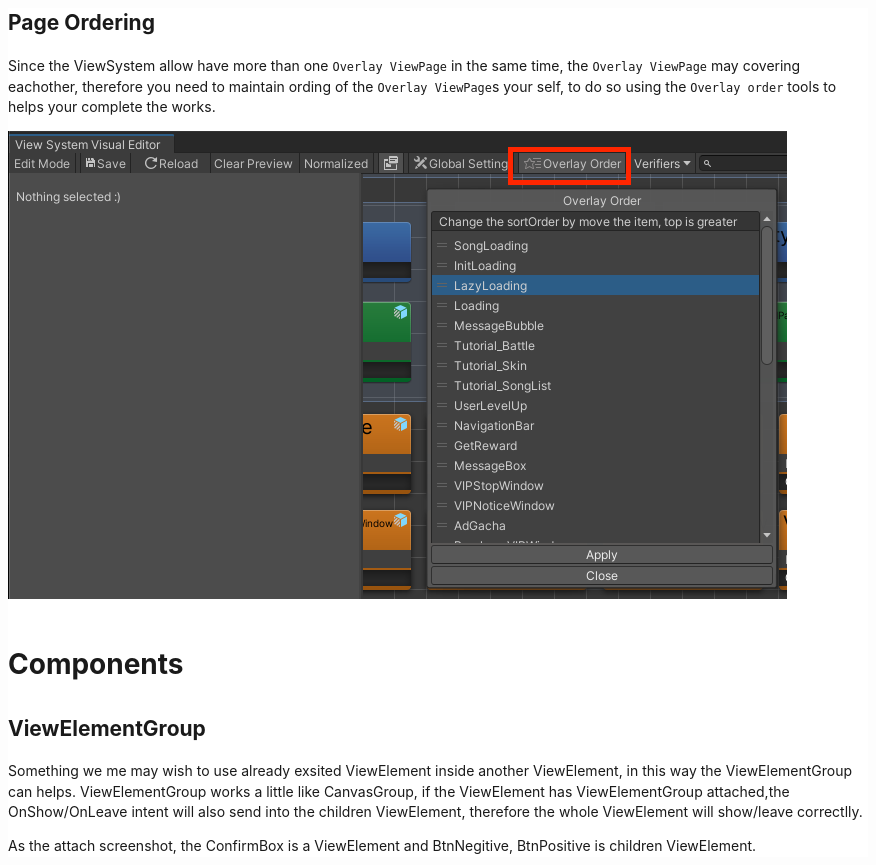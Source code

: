 ## Page Ordering

Since the ViewSystem allow have more than one `Overlay ViewPage` in the same time, the `Overlay ViewPage` may covering eachother, therefore you need to maintain ording of the `Overlay ViewPage`s your self, to do so using the `Overlay order` tools to helps your complete the works.

<img src="./Img~/page_ordering.png" />

# Components

## ViewElementGroup
Something we me may wish to use already exsited ViewElement inside another ViewElement, in this way the ViewElementGroup can helps.
ViewElementGroup works a little like CanvasGroup, if the ViewElement has ViewElementGroup attached,the OnShow/OnLeave intent will also send into the children ViewElement, therefore the whole ViewElement will show/leave correctlly.

As the attach screenshot, the ConfirmBox is a ViewElement and BtnNegitive, BtnPositive is children ViewElement.